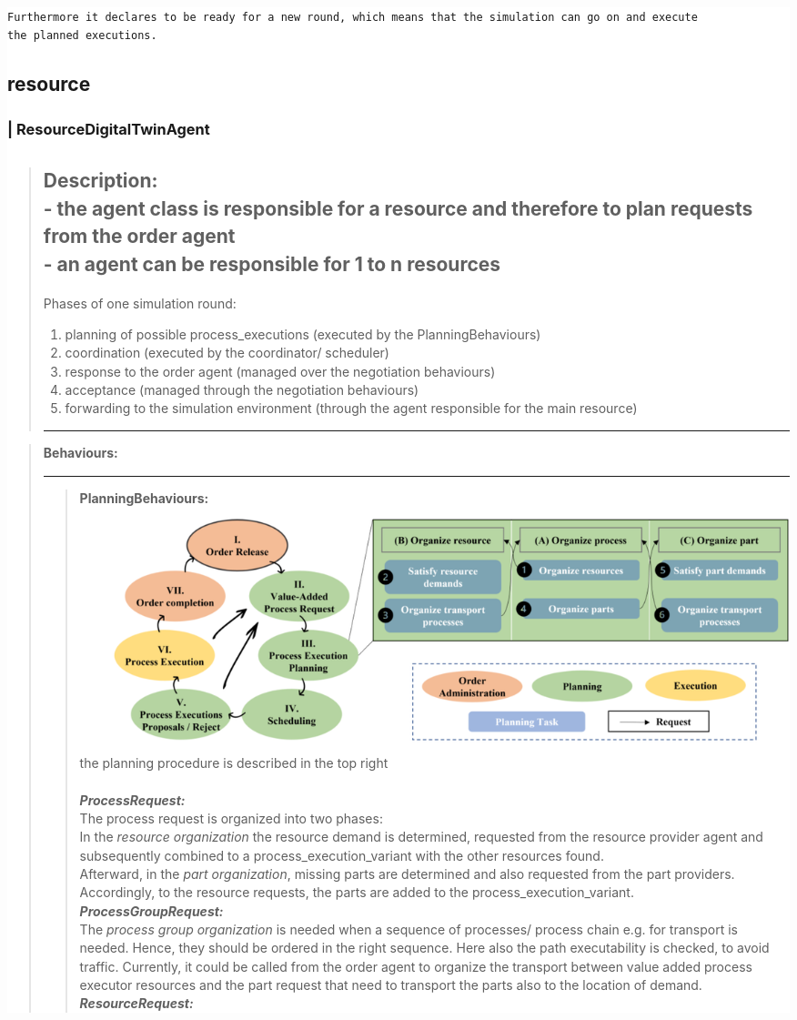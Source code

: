     Furthermore it declares to be ready for a new round, which means that the simulation can go on and execute 
    the planned executions. 

## resource

### | ResourceDigitalTwinAgent

> **Description:** <br/>
    - the agent class is responsible for a resource and therefore to plan requests from the order agent <br/>
    - an agent can be responsible for 1 to n resources <br/>
> --------------------------------
>  Phases of one simulation round: <br/>
>    1. planning of possible process_executions (executed by the PlanningBehaviours) <br/>
>    2. coordination (executed by the coordinator/ scheduler) <br/> 
>    3. response to the order agent (managed over the negotiation behaviours) <br/>
>    4. acceptance (managed through the negotiation behaviours) <br/>
>    5. forwarding to the simulation environment (through the agent responsible for the main resource)
> --------------------------------

> **Behaviours:** <br/>
> 
> --------------------------------
> > **PlanningBehaviours:** <br/>
    ![img.png](imgs/planning_procedure.png)
    the planning procedure is described in the top right <br/>
    <br/>
    ***ProcessRequest:*** <br/>
    The process request is organized into two phases: <br/>
    In the *resource organization* the resource demand is determined, requested from the resource provider agent and 
    subsequently combined to a process_execution_variant with the other resources found. <br/>
    Afterward, in the *part organization*, missing parts are determined and also requested from the part providers.
    Accordingly, to the resource requests, the parts are added to the process_execution_variant.
    <br/>
    ***ProcessGroupRequest:*** <br/>
    The *process group organization* is needed when a sequence of processes/ process chain e.g. for transport is needed. 
    Hence, they should be ordered in the right sequence. Here also the path executability is checked, to avoid traffic. 
    Currently,  it could be called from the order agent to organize the transport 
    between value added process executor resources and the part request 
    that need to transport the parts also to the location of demand.
    <br/>
    ***ResourceRequest:*** <br/>
